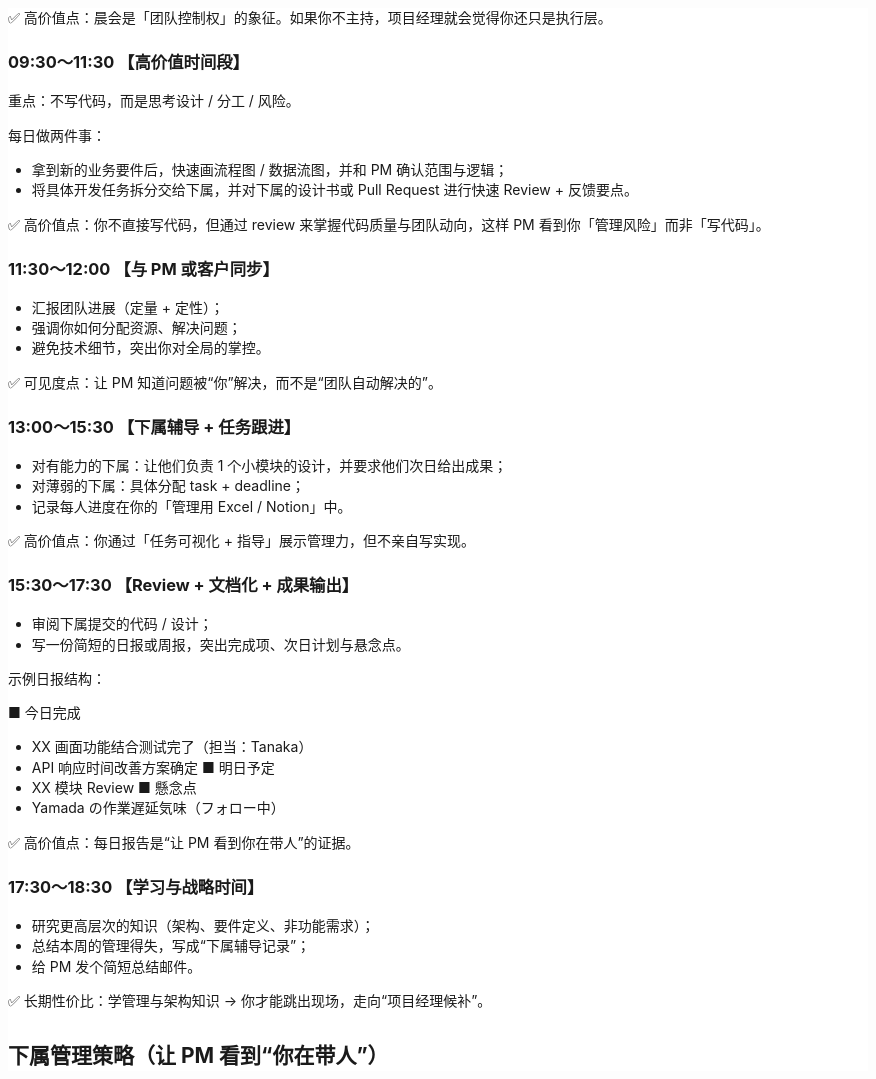 ✅ 高价值点：晨会是「团队控制权」的象征。如果你不主持，项目经理就会觉得你还只是执行层。

### 09:30〜11:30  【高价值时间段】

重点：不写代码，而是思考设计 / 分工 / 风险。

每日做两件事：

- 拿到新的业务要件后，快速画流程图 / 数据流图，并和 PM 确认范围与逻辑；
- 将具体开发任务拆分交给下属，并对下属的设计书或 Pull Request 进行快速 Review + 反馈要点。

✅ 高价值点：你不直接写代码，但通过 review 来掌握代码质量与团队动向，这样 PM 看到你「管理风险」而非「写代码」。

### 11:30〜12:00  【与 PM 或客户同步】

- 汇报团队进展（定量 + 定性）；
- 强调你如何分配资源、解决问题；
- 避免技术细节，突出你对全局的掌控。

✅ 可见度点：让 PM 知道问题被“你”解决，而不是“团队自动解决的”。

### 13:00〜15:30  【下属辅导 + 任务跟进】

- 对有能力的下属：让他们负责 1 个小模块的设计，并要求他们次日给出成果；
- 对薄弱的下属：具体分配 task + deadline；
- 记录每人进度在你的「管理用 Excel / Notion」中。

✅ 高价值点：你通过「任务可视化 + 指导」展示管理力，但不亲自写实现。

### 15:30〜17:30  【Review + 文档化 + 成果输出】

- 审阅下属提交的代码 / 设计；
- 写一份简短的日报或周报，突出完成项、次日计划与悬念点。

示例日报结构：

■ 今日完成
- XX 画面功能结合测试完了（担当：Tanaka）
- API 响应时间改善方案确定
■ 明日予定
- XX 模块 Review
■ 懸念点
- Yamada の作業遅延気味（フォロー中）

✅ 高价值点：每日报告是“让 PM 看到你在带人”的证据。

### 17:30〜18:30  【学习与战略时间】

- 研究更高层次的知识（架构、要件定义、非功能需求）；
- 总结本周的管理得失，写成“下属辅导记录”；
- 给 PM 发个简短总结邮件。

✅ 长期性价比：学管理与架构知识 → 你才能跳出现场，走向“项目经理候补”。

## 下属管理策略（让 PM 看到“你在带人”）
